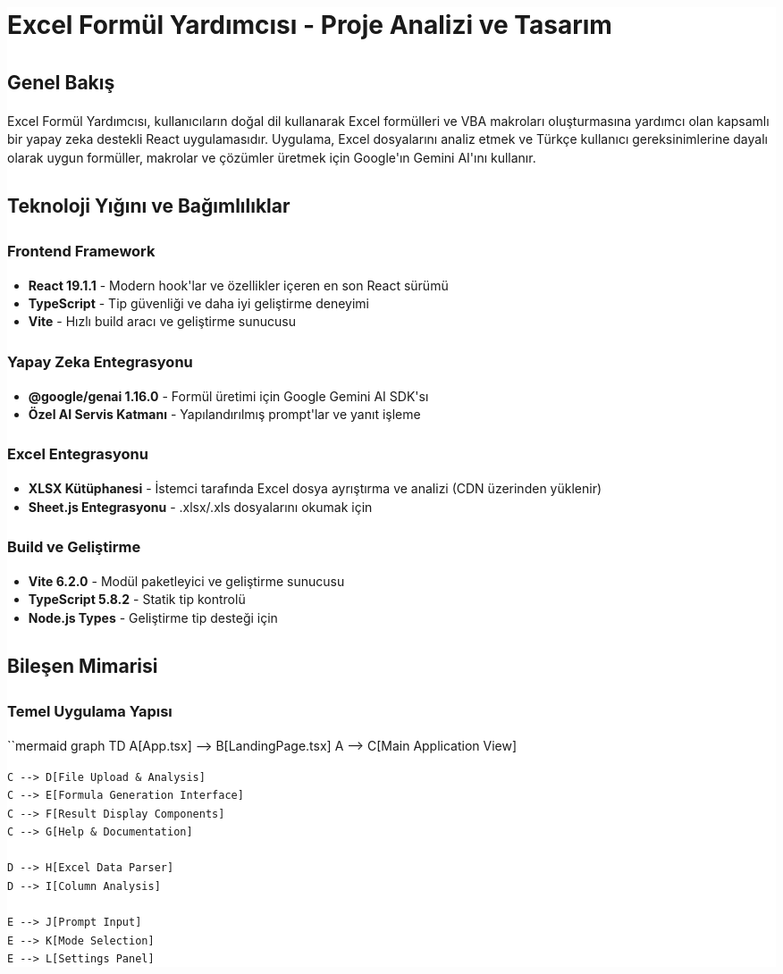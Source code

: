 # Excel Formül Yardımcısı - Proje Analizi ve Tasarım

## Genel Bakış

Excel Formül Yardımcısı, kullanıcıların doğal dil kullanarak Excel formülleri ve VBA makroları oluşturmasına yardımcı olan kapsamlı bir yapay zeka destekli React uygulamasıdır. Uygulama, Excel dosyalarını analiz etmek ve Türkçe kullanıcı gereksinimlerine dayalı olarak uygun formüller, makrolar ve çözümler üretmek için Google'ın Gemini AI'ını kullanır.

## Teknoloji Yığını ve Bağımlılıklar

### Frontend Framework
- **React 19.1.1** - Modern hook'lar ve özellikler içeren en son React sürümü
- **TypeScript** - Tip güvenliği ve daha iyi geliştirme deneyimi
- **Vite** - Hızlı build aracı ve geliştirme sunucusu

### Yapay Zeka Entegrasyonu
- **@google/genai 1.16.0** - Formül üretimi için Google Gemini AI SDK'sı
- **Özel AI Servis Katmanı** - Yapılandırılmış prompt'lar ve yanıt işleme

### Excel Entegrasyonu
- **XLSX Kütüphanesi** - İstemci tarafında Excel dosya ayrıştırma ve analizi (CDN üzerinden yüklenir)
- **Sheet.js Entegrasyonu** - .xlsx/.xls dosyalarını okumak için

### Build ve Geliştirme
- **Vite 6.2.0** - Modül paketleyici ve geliştirme sunucusu
- **TypeScript 5.8.2** - Statik tip kontrolü
- **Node.js Types** - Geliştirme tip desteği için

## Bileşen Mimarisi

### Temel Uygulama Yapısı

``mermaid
graph TD
    A[App.tsx] --> B[LandingPage.tsx]
    A --> C[Main Application View]
    
    C --> D[File Upload & Analysis]
    C --> E[Formula Generation Interface]
    C --> F[Result Display Components]
    C --> G[Help & Documentation]
    
    D --> H[Excel Data Parser]
    D --> I[Column Analysis]
    
    E --> J[Prompt Input]
    E --> K[Mode Selection]
    E --> L[Settings Panel]
    
